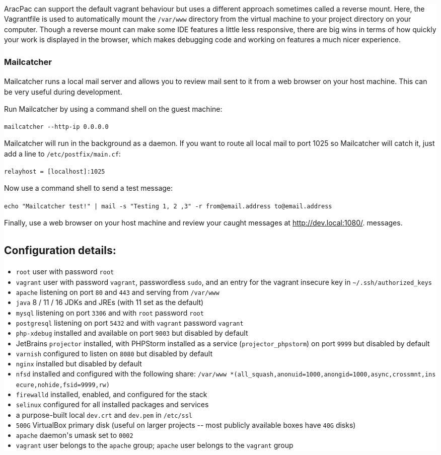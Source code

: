 AracPac can support the default vagrant behaviour but uses a different approach sometimes called a reverse mount. Here,
the Vagrantfile is used to automatically mount the `/var/www` directory from the virtual machine to your project
directory on your computer. Though a reverse mount can make some IDE features a little less responsive, there are big
wins in terms of how quickly your work is displayed in the browser, which makes debugging code and working on features a
much nicer experience.

### Mailcatcher

Mailcatcher runs a local mail server and allows you to review mail sent to it from a web browser on your host machine.
This can be very useful during development.

Run Mailcatcher by using a command shell on the guest machine:

```shell
mailcatcher --http-ip 0.0.0.0
```

Mailcatcher will run in the background as a daemon. If you want to route all local mail to port 1025 so Mailcatcher will
catch it, just add a line to `/etc/postfix/main.cf`:

```shell
relayhost = [localhost]:1025
```

Now use a command shell to send a test message:

```
echo "Mailcatcher test!" | mail -s "Testing 1, 2 ,3" -r from@email.address to@email.address
```

Finally, use a web browser on your host machine and review your caught messages at http://dev.local:1080/. messages.

## Configuration details:

* `root` user with password `root`
* `vagrant` user with password `vagrant`, passwordless `sudo`, and an entry for the vagrant insecure key
  in `~/.ssh/authorized_keys`
* `apache` listening on port `80` and `443` and serving from `/var/www`
* `java` 8 / 11 / 16 JDKs and JREs (with 11 set as the default)
* `mysql` listening on port `3306` and with `root` password `root`
* `postgresql` listening on port `5432` and with `vagrant` password `vagrant`
* `php-xdebug` installed and available on port `9003` but disabled by default
* JetBrains `projector` installed, with PHPStorm installed as a service (`projector_phpstorm`) on port `9999` but
  disabled by default
* `varnish` configured to listen on `8080` but disabled by default
* `nginx` installed but disabled by default
* `nfsd` installed and configured with the following
  share: `/var/www *(all_squash,anonuid=1000,anongid=1000,async,crossmnt,insecure,nohide,fsid=9999,rw)`
* `firewalld` installed, enabled, and configured for the stack
* `selinux` configured for all installed packages and services
* a purpose-built local `dev.crt` and `dev.pem` in `/etc/ssl`
* `500G` VirtualBox primary disk (useful on larger projects -- most publicly available boxes have `40G` disks)
* `apache` daemon's umask set to `0002`
* `vagrant` user belongs to the `apache` group; `apache` user belongs to the `vagrant` group

